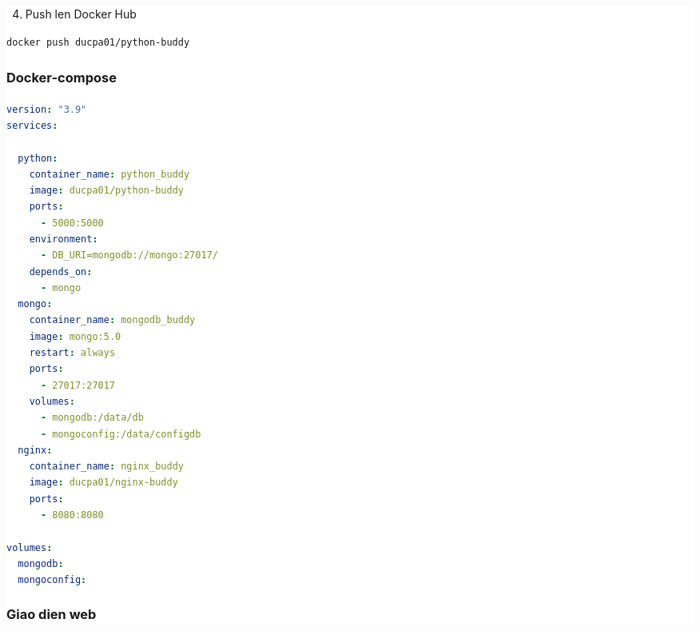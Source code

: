 4. Push len Docker Hub

```
docker push ducpa01/python-buddy
```

### Docker-compose

```yml
version: "3.9"
services:

  python:
    container_name: python_buddy
    image: ducpa01/python-buddy
    ports:
      - 5000:5000
    environment:
      - DB_URI=mongodb://mongo:27017/
    depends_on:
      - mongo
  mongo:
    container_name: mongodb_buddy
    image: mongo:5.0
    restart: always
    ports:
      - 27017:27017
    volumes:
      - mongodb:/data/db
      - mongoconfig:/data/configdb
  nginx:
    container_name: nginx_buddy
    image: ducpa01/nginx-buddy
    ports:
      - 8080:8080

volumes:
  mongodb:
  mongoconfig:
```

### Giao dien web